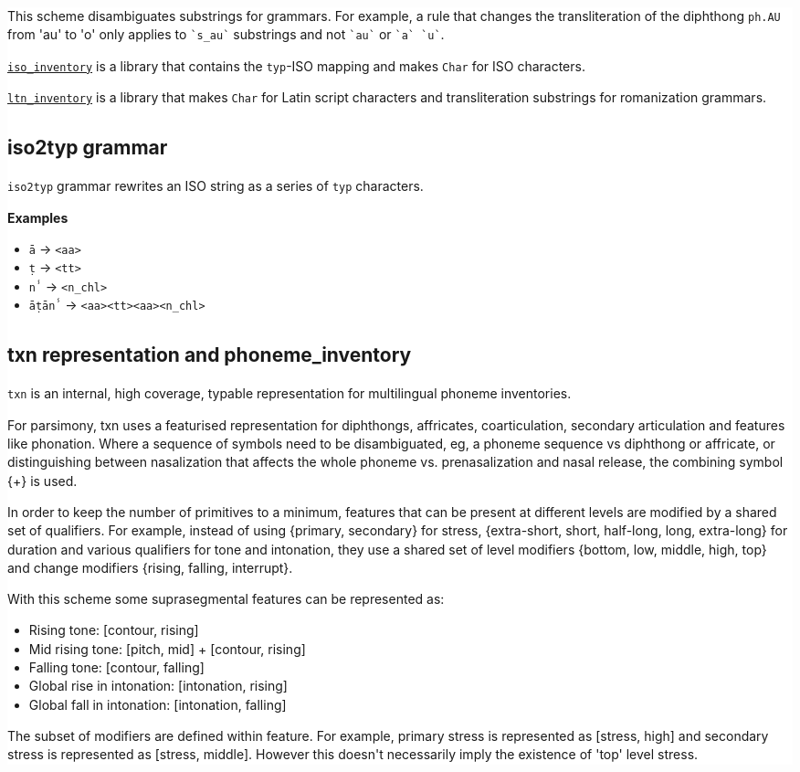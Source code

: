 This scheme disambiguates substrings for grammars. For example, a rule that
changes the transliteration of the diphthong `ph.AU` from 'au' to 'o' only
applies to `` `s_au` `` substrings and not `` `au` `` or `` `a` `u` ``.

[`iso_inventory`](https://github.com/google-research/nisaba/tree/main/nisaba/scripts/natural_translit/brahmic/iso_inventory.py) is a library that contains the `typ`-ISO mapping and makes `Char` for ISO characters.

[`ltn_inventory`](https://github.com/google-research/nisaba/tree/main/nisaba/scripts/natural_translit/latin/ltn_inventory.py) is a library that makes `Char` for Latin script characters and transliteration substrings for romanization grammars.

## iso2typ grammar

`iso2typ` grammar rewrites an ISO string as a series of `typ` characters.

**Examples**

* `ā` -> `<aa>`
* `ṭ` -> `<tt>`
* `nⸯ` -> `<n_chl>`
* `āṭānⸯ` -> `<aa><tt><aa><n_chl>`

## txn representation and phoneme_inventory

`txn` is an internal, high coverage, typable representation for multilingual phoneme inventories.

For parsimony, txn uses a featurised representation for  diphthongs, affricates,
coarticulation, secondary articulation and features like phonation. Where a sequence of symbols need to be disambiguated, eg, a phoneme
sequence vs diphthong or affricate, or distinguishing between nasalization that
affects the whole phoneme vs. prenasalization and nasal release,
the combining symbol {+} is used.

In order to keep the number of primitives to a minimum, features that can be
present at different levels are modified by a shared set of qualifiers.
For example, instead of using {primary, secondary} for stress,
{extra-short, short, half-long, long, extra-long} for duration and
various qualifiers for tone and intonation, they use a shared set of level
modifiers {bottom, low, middle, high, top} and change modifiers {rising,
falling, interrupt}.

With this scheme some suprasegmental features can be represented as:

* Rising tone: [contour, rising]
* Mid rising tone: [pitch, mid] + [contour, rising]
* Falling tone: [contour, falling]
* Global rise in intonation: [intonation, rising]
* Global fall in intonation: [intonation, falling]

The subset of modifiers are defined within feature. For example, primary stress
is represented as [stress, high] and secondary stress is represented as
[stress, middle]. However this doesn't necessarily imply the existence of
'top' level stress.
